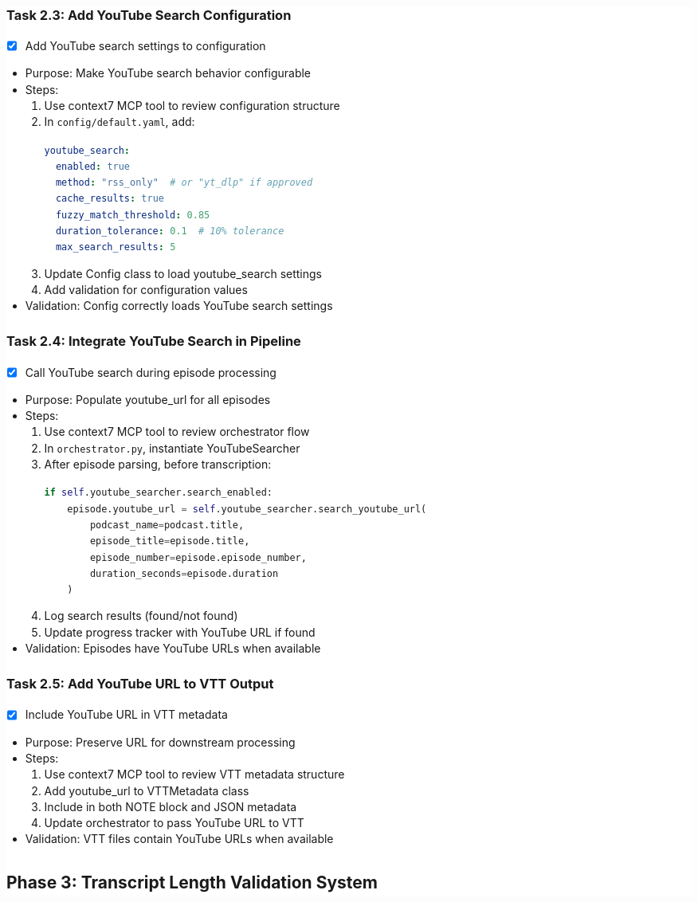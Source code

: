 ### Task 2.3: Add YouTube Search Configuration
- [x] Add YouTube search settings to configuration
- Purpose: Make YouTube search behavior configurable
- Steps:
  1. Use context7 MCP tool to review configuration structure
  2. In `config/default.yaml`, add:
     ```yaml
     youtube_search:
       enabled: true
       method: "rss_only"  # or "yt_dlp" if approved
       cache_results: true
       fuzzy_match_threshold: 0.85
       duration_tolerance: 0.1  # 10% tolerance
       max_search_results: 5
     ```
  3. Update Config class to load youtube_search settings
  4. Add validation for configuration values
- Validation: Config correctly loads YouTube search settings

### Task 2.4: Integrate YouTube Search in Pipeline
- [x] Call YouTube search during episode processing
- Purpose: Populate youtube_url for all episodes
- Steps:
  1. Use context7 MCP tool to review orchestrator flow
  2. In `orchestrator.py`, instantiate YouTubeSearcher
  3. After episode parsing, before transcription:
     ```python
     if self.youtube_searcher.search_enabled:
         episode.youtube_url = self.youtube_searcher.search_youtube_url(
             podcast_name=podcast.title,
             episode_title=episode.title,
             episode_number=episode.episode_number,
             duration_seconds=episode.duration
         )
     ```
  4. Log search results (found/not found)
  5. Update progress tracker with YouTube URL if found
- Validation: Episodes have YouTube URLs when available

### Task 2.5: Add YouTube URL to VTT Output
- [x] Include YouTube URL in VTT metadata
- Purpose: Preserve URL for downstream processing
- Steps:
  1. Use context7 MCP tool to review VTT metadata structure
  2. Add youtube_url to VTTMetadata class
  3. Include in both NOTE block and JSON metadata
  4. Update orchestrator to pass YouTube URL to VTT
- Validation: VTT files contain YouTube URLs when available

## Phase 3: Transcript Length Validation System
